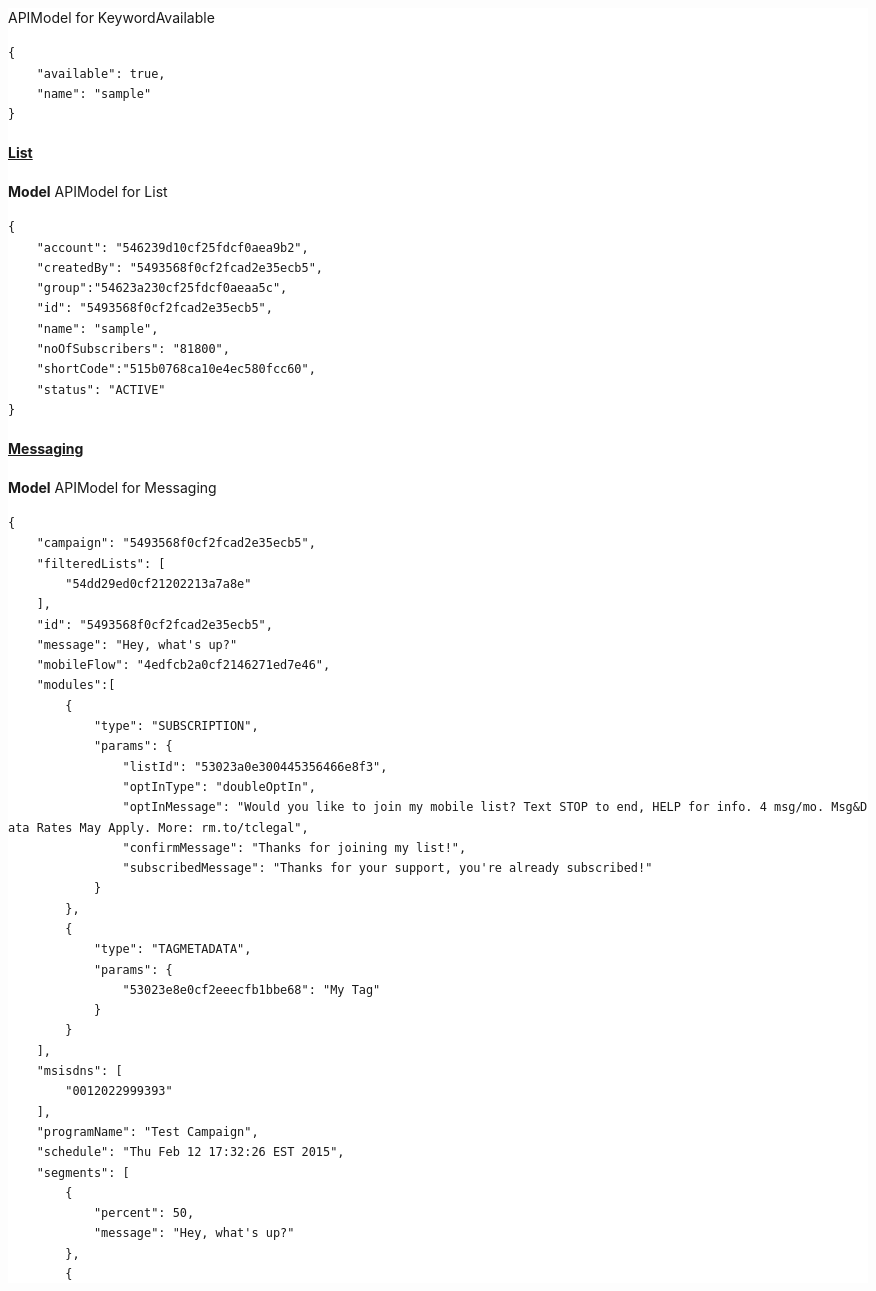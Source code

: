 APIModel for KeywordAvailable
```       
{
    "available": true,
    "name": "sample"
}
```
#### [List](/APIModel/List)
**Model**
APIModel for List
```  
{
    "account": "546239d10cf25fdcf0aea9b2",
    "createdBy": "5493568f0cf2fcad2e35ecb5",
    "group":"54623a230cf25fdcf0aeaa5c",
    "id": "5493568f0cf2fcad2e35ecb5",
    "name": "sample",
    "noOfSubscribers": "81800",
    "shortCode":"515b0768ca10e4ec580fcc60",
    "status": "ACTIVE"
}
```
#### [Messaging](/APIModel/Messaging)
**Model**
APIModel for Messaging
```   
{
    "campaign": "5493568f0cf2fcad2e35ecb5",
    "filteredLists": [
        "54dd29ed0cf21202213a7a8e"
    ],
    "id": "5493568f0cf2fcad2e35ecb5",
    "message": "Hey, what's up?"
    "mobileFlow": "4edfcb2a0cf2146271ed7e46",
    "modules":[
        {
            "type": "SUBSCRIPTION",
            "params": {
                "listId": "53023a0e300445356466e8f3",
                "optInType": "doubleOptIn",
                "optInMessage": "Would you like to join my mobile list? Text STOP to end, HELP for info. 4 msg/mo. Msg&Data Rates May Apply. More: rm.to/tclegal",
                "confirmMessage": "Thanks for joining my list!",
                "subscribedMessage": "Thanks for your support, you're already subscribed!"
            }
        },
        {
            "type": "TAGMETADATA",
            "params": {
                "53023e8e0cf2eeecfb1bbe68": "My Tag"
            }
        }
    ],
    "msisdns": [
        "0012022999393"
    ],
    "programName": "Test Campaign",
    "schedule": "Thu Feb 12 17:32:26 EST 2015",
    "segments": [
        {
            "percent": 50,
            "message": "Hey, what's up?"
        },
        {
```